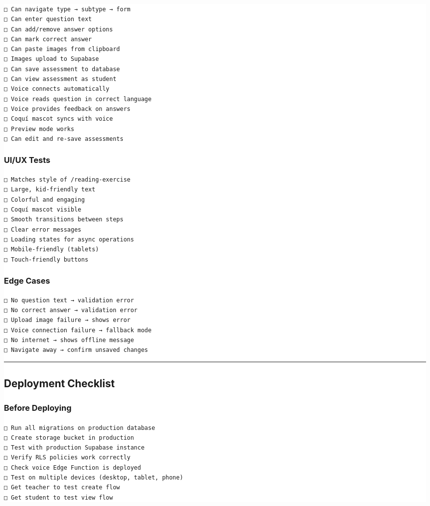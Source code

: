 ```
□ Can navigate type → subtype → form
□ Can enter question text
□ Can add/remove answer options
□ Can mark correct answer
□ Can paste images from clipboard
□ Images upload to Supabase
□ Can save assessment to database
□ Can view assessment as student
□ Voice connects automatically
□ Voice reads question in correct language
□ Voice provides feedback on answers
□ Coquí mascot syncs with voice
□ Preview mode works
□ Can edit and re-save assessments
```

### UI/UX Tests

```
□ Matches style of /reading-exercise
□ Large, kid-friendly text
□ Colorful and engaging
□ Coquí mascot visible
□ Smooth transitions between steps
□ Clear error messages
□ Loading states for async operations
□ Mobile-friendly (tablets)
□ Touch-friendly buttons
```

### Edge Cases

```
□ No question text → validation error
□ No correct answer → validation error
□ Upload image failure → shows error
□ Voice connection failure → fallback mode
□ No internet → shows offline message
□ Navigate away → confirm unsaved changes
```

---

## Deployment Checklist

### Before Deploying

```
□ Run all migrations on production database
□ Create storage bucket in production
□ Test with production Supabase instance
□ Verify RLS policies work correctly
□ Check voice Edge Function is deployed
□ Test on multiple devices (desktop, tablet, phone)
□ Get teacher to test create flow
□ Get student to test view flow
```
